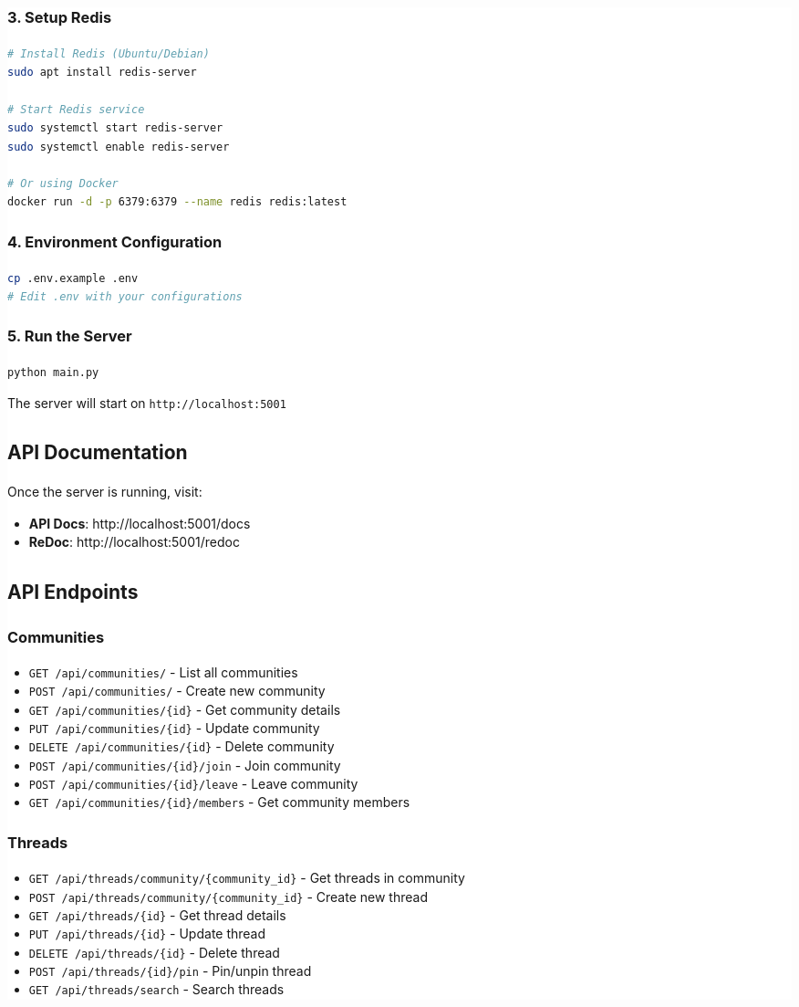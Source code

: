 ### 3. Setup Redis
```bash
# Install Redis (Ubuntu/Debian)
sudo apt install redis-server

# Start Redis service
sudo systemctl start redis-server
sudo systemctl enable redis-server

# Or using Docker
docker run -d -p 6379:6379 --name redis redis:latest
```

### 4. Environment Configuration
```bash
cp .env.example .env
# Edit .env with your configurations
```

### 5. Run the Server
```bash
python main.py
```

The server will start on `http://localhost:5001`

## API Documentation

Once the server is running, visit:
- **API Docs**: http://localhost:5001/docs
- **ReDoc**: http://localhost:5001/redoc

## API Endpoints

### Communities
- `GET /api/communities/` - List all communities
- `POST /api/communities/` - Create new community
- `GET /api/communities/{id}` - Get community details
- `PUT /api/communities/{id}` - Update community
- `DELETE /api/communities/{id}` - Delete community
- `POST /api/communities/{id}/join` - Join community
- `POST /api/communities/{id}/leave` - Leave community
- `GET /api/communities/{id}/members` - Get community members

### Threads
- `GET /api/threads/community/{community_id}` - Get threads in community
- `POST /api/threads/community/{community_id}` - Create new thread
- `GET /api/threads/{id}` - Get thread details
- `PUT /api/threads/{id}` - Update thread
- `DELETE /api/threads/{id}` - Delete thread
- `POST /api/threads/{id}/pin` - Pin/unpin thread
- `GET /api/threads/search` - Search threads
